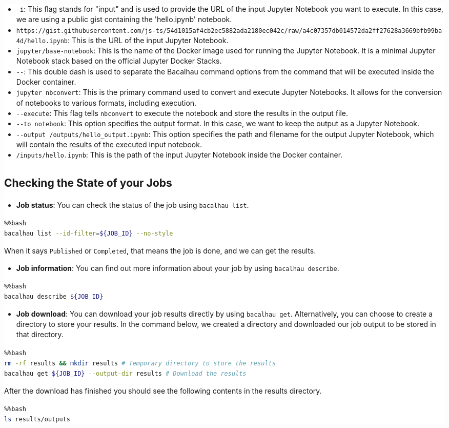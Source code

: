 - `-i`: This flag stands for "input" and is used to provide the URL of the input Jupyter Notebook you want to execute. In this case, we are using a public gist containing the 'hello.ipynb' notebook.
- `https://gist.githubusercontent.com/js-ts/54d1015af4cb2ec5882ada2180ec042c/raw/a4c07357db014572da2ff27628a3669bfb99ba4d/hello.ipynb`: This is the URL of the input Jupyter Notebook.
- `jupyter/base-notebook`: This is the name of the Docker image used for running the Jupyter Notebook. It is a minimal Jupyter Notebook stack based on the official Jupyter Docker Stacks.
- `--`: This double dash is used to separate the Bacalhau command options from the command that will be executed inside the Docker container.
- `jupyter nbconvert`: This is the primary command used to convert and execute Jupyter Notebooks. It allows for the conversion of notebooks to various formats, including execution.
- `--execute`: This flag tells `nbconvert` to execute the notebook and store the results in the output file.
- `--to notebook`: This option specifies the output format. In this case, we want to keep the output as a Jupyter Notebook.
- `--output /outputs/hello_output.ipynb`: This option specifies the path and filename for the output Jupyter Notebook, which will contain the results of the executed input notebook.
- `/inputs/hello.ipynb`: This is the path of the input Jupyter Notebook inside the Docker container.


## Checking the State of your Jobs

- **Job status**: You can check the status of the job using `bacalhau list`.


```bash
%%bash
bacalhau list --id-filter=${JOB_ID} --no-style
```

When it says `Published` or `Completed`, that means the job is done, and we can get the results.

- **Job information**: You can find out more information about your job by using `bacalhau describe`.


```bash
%%bash
bacalhau describe ${JOB_ID}
```

- **Job download**: You can download your job results directly by using `bacalhau get`. Alternatively, you can choose to create a directory to store your results. In the command below, we created a directory and downloaded our job output to be stored in that directory.


```bash
%%bash
rm -rf results && mkdir results # Temporary directory to store the results
bacalhau get ${JOB_ID} --output-dir results # Download the results
```

After the download has finished you should see the following contents in the results directory.


```bash
%%bash
ls results/outputs
```
